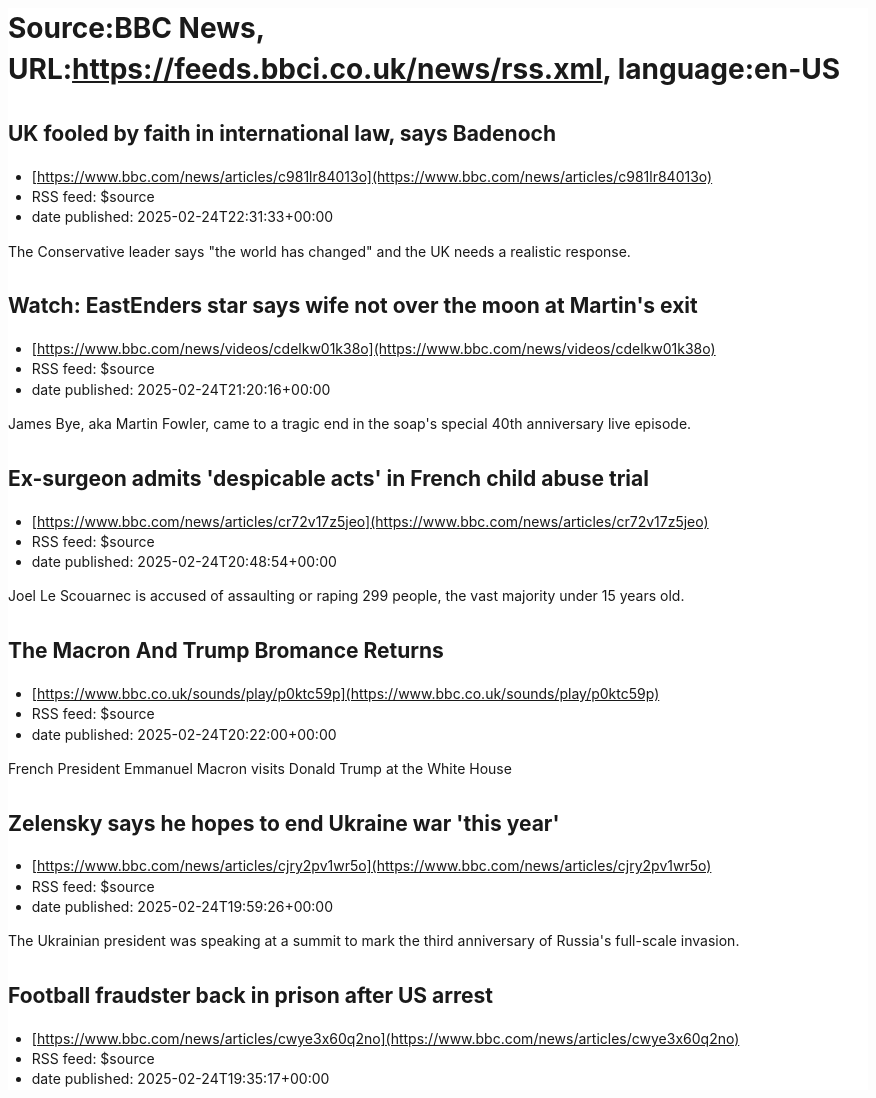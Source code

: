 # Source:BBC News, URL:https://feeds.bbci.co.uk/news/rss.xml, language:en-US

## UK fooled by faith in international law, says Badenoch
 - [https://www.bbc.com/news/articles/c981lr84013o](https://www.bbc.com/news/articles/c981lr84013o)
 - RSS feed: $source
 - date published: 2025-02-24T22:31:33+00:00

The Conservative leader says "the world has changed" and the UK needs a realistic response.

## Watch: EastEnders star says wife not over the moon at Martin's exit
 - [https://www.bbc.com/news/videos/cdelkw01k38o](https://www.bbc.com/news/videos/cdelkw01k38o)
 - RSS feed: $source
 - date published: 2025-02-24T21:20:16+00:00

James Bye, aka Martin Fowler, came to a tragic end in the soap's special 40th anniversary live episode.

## Ex-surgeon admits 'despicable acts' in French child abuse trial
 - [https://www.bbc.com/news/articles/cr72v17z5jeo](https://www.bbc.com/news/articles/cr72v17z5jeo)
 - RSS feed: $source
 - date published: 2025-02-24T20:48:54+00:00

Joel Le Scouarnec is accused of assaulting or raping 299 people, the vast majority under 15 years old.

## The Macron And Trump Bromance Returns
 - [https://www.bbc.co.uk/sounds/play/p0ktc59p](https://www.bbc.co.uk/sounds/play/p0ktc59p)
 - RSS feed: $source
 - date published: 2025-02-24T20:22:00+00:00

French President Emmanuel Macron visits Donald Trump at the White House

## Zelensky says he hopes to end Ukraine war 'this year'
 - [https://www.bbc.com/news/articles/cjry2pv1wr5o](https://www.bbc.com/news/articles/cjry2pv1wr5o)
 - RSS feed: $source
 - date published: 2025-02-24T19:59:26+00:00

The Ukrainian president was speaking at a summit to mark the third anniversary of Russia's full-scale invasion.

## Football fraudster back in prison after US arrest
 - [https://www.bbc.com/news/articles/cwye3x60q2no](https://www.bbc.com/news/articles/cwye3x60q2no)
 - RSS feed: $source
 - date published: 2025-02-24T19:35:17+00:00
